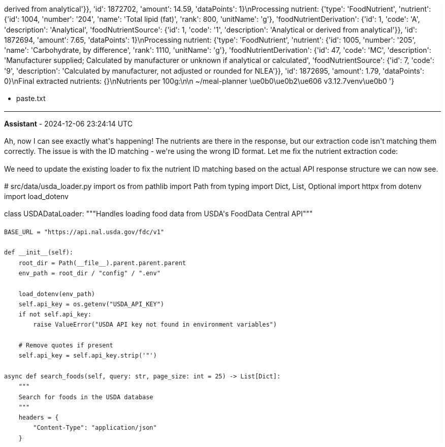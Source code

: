 derived from analytical\'}}, \'id\': 1872702, \'amount\': 14.59, \'dataPoints\': 1}\nProcessing nutrient: {\'type\': \'FoodNutrient\', \'nutrient\': {\'id\': 1004, \'number\': \'204\', \'name\': \'Total lipid (fat)\', \'rank\': 800, \'unitName\': \'g\'}, \'foodNutrientDerivation\': {\'id\': 1, \'code\': \'A\', \'description\': \'Analytical\', \'foodNutrientSource\': {\'id\': 1, \'code\': \'1\', \'description\': \'Analytical or derived from analytical\'}}, \'id\': 1872694, \'amount\': 7.65, \'dataPoints\': 1}\nProcessing nutrient: {\'type\': \'FoodNutrient\', \'nutrient\': {\'id\': 1005, \'number\': \'205\', \'name\': \'Carbohydrate, by difference\', \'rank\': 1110, \'unitName\': \'g\'}, \'foodNutrientDerivation\': {\'id\': 47, \'code\': \'MC\', \'description\': \'Manufacturer supplied; Calculated by manufacturer or unknown if analytical or calculated\', \'foodNutrientSource\': {\'id\': 7, \'code\': \'9\', \'description\': \'Calculated by manufacturer, not adjusted or rounded for NLEA\'}}, \'id\': 1872695, \'amount\': 1.79, \'dataPoints\': 0}\nFinal extracted nutrients: {}\nNutrients per 100g:\n\n ~/meal-planner \ue0b0\ue0b2\ue606 v3.12.7venv\ue0b0 '}
- paste.txt

---

**Assistant** - 2024-12-06 23:24:14 UTC

 Ah, now I can see exactly what's happening! The nutrients are there in the response, but our extraction code isn't matching them correctly. The issue is with the ID matching - we're using the wrong ID format. Let me fix the nutrient extraction code:

<antThinking>We need to update the existing loader to fix the nutrient ID matching based on the actual API response structure we can now see.</antThinking>

<antArtifact identifier="usda-loader" type="application/vnd.ant.code" language="python" title="USDA Food Data Loader">
# src/data/usda_loader.py
import os
from pathlib import Path
from typing import Dict, List, Optional
import httpx
from dotenv import load_dotenv

class USDADataLoader:
    """Handles loading food data from USDA's FoodData Central API"""
    
    BASE_URL = "https://api.nal.usda.gov/fdc/v1"
    
    def __init__(self):
        root_dir = Path(__file__).parent.parent.parent
        env_path = root_dir / "config" / ".env"
        
        load_dotenv(env_path)
        self.api_key = os.getenv("USDA_API_KEY")
        if not self.api_key:
            raise ValueError("USDA API key not found in environment variables")
        
        # Remove quotes if present
        self.api_key = self.api_key.strip('"')
    
    async def search_foods(self, query: str, page_size: int = 25) -> List[Dict]:
        """
        Search for foods in the USDA database
        """
        headers = {
            "Content-Type": "application/json"
        }
        
